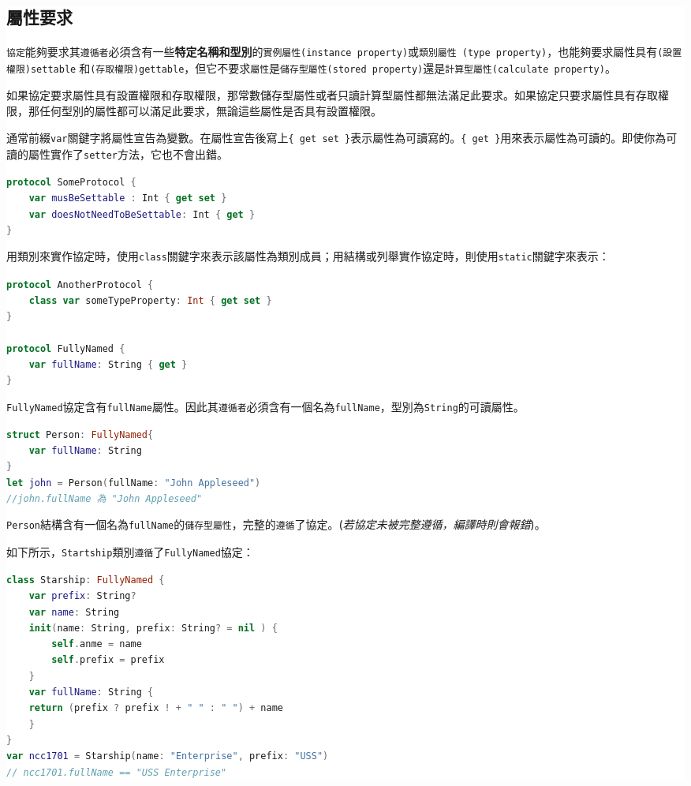 <a name="property_requirements"></a>
## 屬性要求

`協定`能夠要求其`遵循者`必須含有一些**特定名稱和型別**的`實例屬性(instance property)`或`類別屬性 (type property)`，也能夠要求屬性具有`(設置權限)settable` 和`(存取權限)gettable`，但它不要求`屬性`是`儲存型屬性(stored property)`還是`計算型屬性(calculate property)`。

如果協定要求屬性具有設置權限和存取權限，那常數儲存型屬性或者只讀計算型屬性都無法滿足此要求。如果協定只要求屬性具有存取權限，那任何型別的屬性都可以滿足此要求，無論這些屬性是否具有設置權限。

通常前綴`var`關鍵字將屬性宣告為變數。在屬性宣告後寫上`{ get set }`表示屬性為可讀寫的。`{ get }`用來表示屬性為可讀的。即使你為可讀的屬性實作了`setter`方法，它也不會出錯。

```swift
protocol SomeProtocol {
	var musBeSettable : Int { get set }
	var doesNotNeedToBeSettable: Int { get }
}
```

用類別來實作協定時，使用`class`關鍵字來表示該屬性為類別成員；用結構或列舉實作協定時，則使用`static`關鍵字來表示：

```swift
protocol AnotherProtocol {
	class var someTypeProperty: Int { get set }
}

protocol FullyNamed {
	var fullName: String { get }
}
```

`FullyNamed`協定含有`fullName`屬性。因此其`遵循者`必須含有一個名為`fullName`，型別為`String`的可讀屬性。

```swift
struct Person: FullyNamed{
	var fullName: String
}
let john = Person(fullName: "John Appleseed")
//john.fullName 為 "John Appleseed"
```

`Person`結構含有一個名為`fullName`的`儲存型屬性`，完整的`遵循`了協定。(*若協定未被完整遵循，編譯時則會報錯*)。

如下所示，`Startship`類別`遵循`了`FullyNamed`協定：

```swift
class Starship: FullyNamed {
	var prefix: String?
	var name: String
	init(name: String, prefix: String? = nil ) {
		self.anme = name
		self.prefix = prefix
	}
	var fullName: String {
	return (prefix ? prefix ! + " " : " ") + name
	}
}
var ncc1701 = Starship(name: "Enterprise", prefix: "USS")
// ncc1701.fullName == "USS Enterprise"
```
